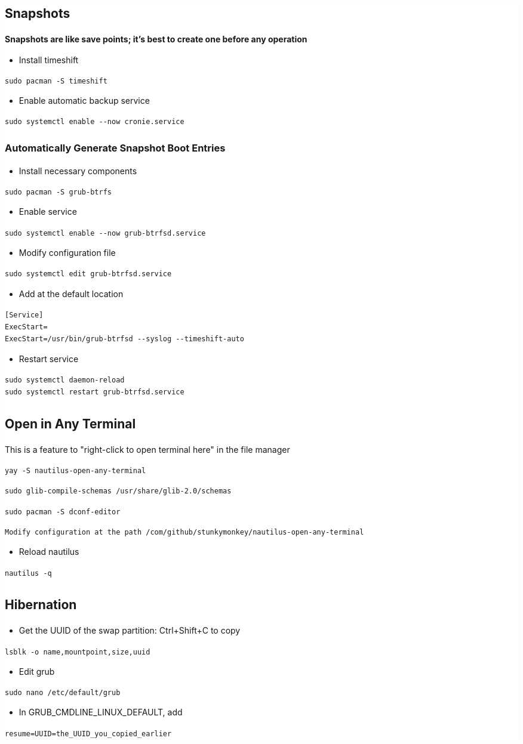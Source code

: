 ## Snapshots
**Snapshots are like save points; it’s best to create one before any operation**
- Install timeshift
```
sudo pacman -S timeshift 
```
- Enable automatic backup service
```
sudo systemctl enable --now cronie.service 
```
### Automatically Generate Snapshot Boot Entries
- Install necessary components
```
sudo pacman -S grub-btrfs 
```
- Enable service
```
sudo systemctl enable --now grub-btrfsd.service 
```
- Modify configuration file
```
sudo systemctl edit grub-btrfsd.service 
```
- Add at the default location
```
[Service]
ExecStart=
ExecStart=/usr/bin/grub-btrfsd --syslog --timeshift-auto
```
- Restart service
```
sudo systemctl daemon-reload
sudo systemctl restart grub-btrfsd.service
```
## Open in Any Terminal
This is a feature to "right-click to open terminal here" in the file manager
```
yay -S nautilus-open-any-terminal 
```
```
sudo glib-compile-schemas /usr/share/glib-2.0/schemas 
```
```
sudo pacman -S dconf-editor
```
```
Modify configuration at the path /com/github/stunkymonkey/nautilus-open-any-terminal
```
- Reload nautilus
```
nautilus -q 
```
## Hibernation
- Get the UUID of the swap partition: Ctrl+Shift+C to copy
```
lsblk -o name,mountpoint,size,uuid 
```
- Edit grub
```
sudo nano /etc/default/grub 
```
- In GRUB_CMDLINE_LINUX_DEFAULT, add
```
resume=UUID=the_UUID_you_copied_earlier
```
